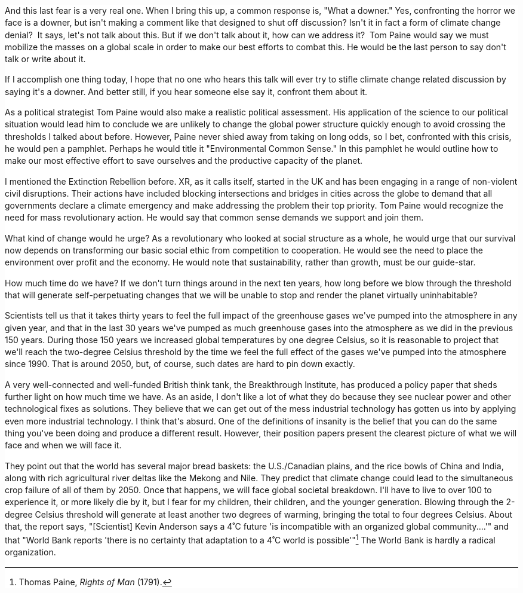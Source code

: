 And this last fear is a very real one. When I bring this up, a common response is, "What a downer." Yes, confronting the horror we face is a downer, but isn't making a comment like that designed to shut off discussion? Isn't it in fact a form of climate change denial?  It says, let's not talk about this. But if we don't talk about it, how can we address it?  Tom Paine would say we must mobilize the masses on a global scale in order to make our best efforts to combat this. He would be the last person to say don't talk or write about it.

If I accomplish one thing today, I hope that no one who hears this talk will ever try to stifle climate change related discussion by saying it's a downer. And better still, if you hear someone else say it, confront them about it.

As a political strategist Tom Paine would also make a realistic political assessment. His application of the science to our political situation would lead him to conclude we are unlikely to change the global power structure quickly enough to avoid crossing the thresholds I talked about before. However, Paine never shied away from taking on long odds, so I bet, confronted with this crisis, he would pen a pamphlet. Perhaps he would title it "Environmental Common Sense." In this pamphlet he would outline how to make our most effective effort to save ourselves and the productive capacity of the planet.

I mentioned the Extinction Rebellion before. XR, as it calls itself, started in the UK and has been engaging in a range of non-violent civil disruptions. Their actions have included blocking intersections and bridges in cities across the globe to demand that all governments declare a climate emergency and make addressing the problem their top priority. Tom Paine would recognize the need for mass revolutionary action. He would say that common sense demands we support and join them.

What kind of change would he urge? As a revolutionary who looked at social structure as a whole, he would urge that our survival now depends on transforming our basic social ethic from competition to cooperation. He would see the need to place the environment over profit and the economy. He would note that sustainability, rather than growth, must be our guide-star.

How much time do we have? If we don't turn things around in the next ten years, how long before we blow through the threshold that will generate self-perpetuating changes that we will be unable to stop and render the planet virtually uninhabitable? 

Scientists tell us that it takes thirty years to feel the full impact of the greenhouse gases we've pumped into the atmosphere in any given year, and that in the last 30 years we've pumped as much greenhouse gases into the atmosphere as we did in the previous 150 years. During those 150 years we increased global temperatures by one degree Celsius, so it is reasonable to project that we'll reach the two-degree Celsius threshold by the time we feel the full effect of the gases we've pumped into the atmosphere since 1990. That is around 2050, but, of course, such dates are hard to pin down exactly.  

A very well-connected and well-funded British think tank, the Breakthrough Institute, has produced a policy paper that sheds further light on how much time we have. As an aside, I don't like a lot of what they do because they see nuclear power and other technological fixes as solutions. They believe that we can get out of the mess industrial technology has gotten us into by applying even more industrial technology. I think that's absurd. One of the definitions of insanity is the belief that you can do the same thing you've been doing and produce a different result. However, their position papers present the clearest picture of what we will face and when we will face it.

They point out that the world has several major bread baskets: the U.S./Canadian plains, and the rice bowls of China and India, along with rich agricultural river deltas like the Mekong and Nile. They predict that climate change could lead to the simultaneous crop failure of all of them by 2050. Once that happens, we will face global societal breakdown. I'll have to live to over 100 to experience it, or more likely die by it, but I fear for my children, their children, and the younger generation. Blowing through the 2-degree Celsius threshold will generate at least another two degrees of warming, bringing the total to four degrees Celsius. About that, the report says, "[Scientist] Kevin Anderson says a 4˚C future 'is incompatible with an organized global community....'" and that "World Bank reports 'there is no certainty that adaptation to a 4˚C world is possible'"[^$1] The World Bank is hardly a radical organization.


[^$1]: Thomas Paine, *Rights of Man* (1791).
[^$1]: Jonathan Franzen, "What if we stopped pretending?" *New Yorker*, 2019 <[https://www.newyorker.com/culture/cultural-comment/what-if-we-stopped-pretending](https://www.newyorker.com/culture/cultural-comment/what-if-we-stopped-pretending)>.
[^$1]: David Spratt and Ian Dunlop, "What Lies Beneath: The understatement of existential climate risk," *Breakthrough* (2018) <<https://www.breakthroughonline.org.au/publications/>>.
[^$1]: Franzen, "What if we stopped pretending?"
[^$1]: Thomas Paine, *Common Sense* (1776).